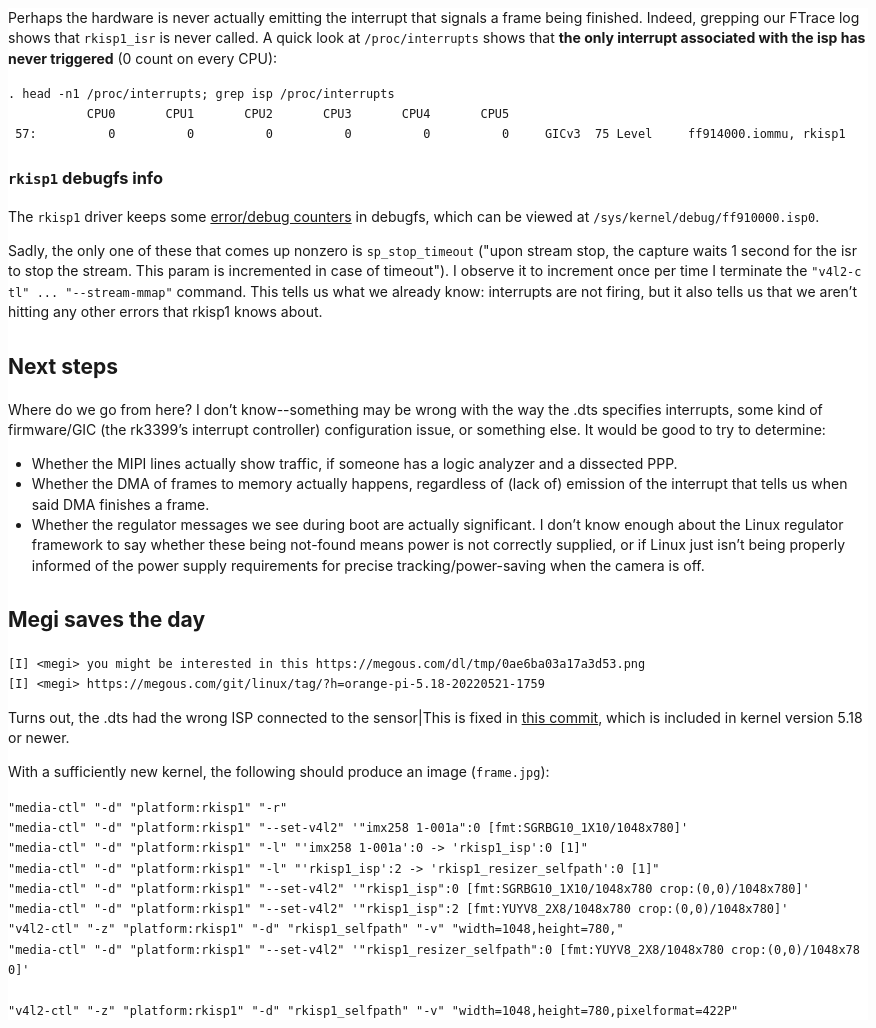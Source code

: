 Perhaps the hardware is never actually emitting the interrupt that signals a frame being finished. Indeed, grepping our FTrace log shows that `rkisp1_isr` is never called. A quick look at `/proc/interrupts` shows that **the only interrupt associated with the isp has never triggered** (0 count on every CPU):

```
. head -n1 /proc/interrupts; grep isp /proc/interrupts
           CPU0       CPU1       CPU2       CPU3       CPU4       CPU5    
 57:          0          0          0          0          0          0     GICv3  75 Level     ff914000.iommu, rkisp1
```

### `rkisp1` debugfs info

The `rkisp1` driver keeps some [error/debug counters](https://github.com/megous/linux/blob/c5af9f4f874a66b65c73c450b79f6a86b1b46332/drivers/media/platform/rockchip/rkisp1/rkisp1-common.h#L335-L363) in debugfs, which can be viewed at `/sys/kernel/debug/ff910000.isp0`.

Sadly, the only one of these that comes up nonzero is `sp_stop_timeout` ("upon stream stop, the capture waits 1 second for the isr to stop the stream. This param is incremented in case of timeout"). I observe it to increment once per time I terminate the `"v4l2-ctl" ... "--stream-mmap"` command. This tells us what we already know: interrupts are not firing, but it also tells us that we aren’t hitting any other errors that rkisp1 knows about.

## Next steps

Where do we go from here? I don’t know--something may be wrong with the way the .dts specifies interrupts, some kind of firmware/GIC (the rk3399’s interrupt controller) configuration issue, or something else. It would be good to try to determine:

* Whether the MIPI lines actually show traffic, if someone has a logic analyzer and a dissected PPP.
* Whether the DMA of frames to memory actually happens, regardless of (lack of) emission of the interrupt that tells us when said DMA finishes a frame.
* Whether the regulator messages we see during boot are actually significant. I don’t know enough about the Linux regulator framework to say whether these being not-found means power is not correctly supplied, or if Linux just isn’t being properly informed of the power supply requirements for precise tracking/power-saving when the camera is off.

## Megi saves the day

```
[I] <megi> you might be interested in this https://megous.com/dl/tmp/0ae6ba03a17a3d53.png
[I] <megi> https://megous.com/git/linux/tag/?h=orange-pi-5.18-20220521-1759
```

Turns out, the .dts had the wrong ISP connected to the sensor|This is fixed in [this commit](https://github.com/megous/linux/commit/9afd884f8b36121fb6097e77b6d35fe46ab48ad9), which is included in kernel version 5.18 or newer.

With a sufficiently new kernel, the following should produce an image (`frame.jpg`):

```
"media-ctl" "-d" "platform:rkisp1" "-r"
"media-ctl" "-d" "platform:rkisp1" "--set-v4l2" '"imx258 1-001a":0 [fmt:SGRBG10_1X10/1048x780]'
"media-ctl" "-d" "platform:rkisp1" "-l" "'imx258 1-001a':0 -> 'rkisp1_isp':0 [1]"
"media-ctl" "-d" "platform:rkisp1" "-l" "'rkisp1_isp':2 -> 'rkisp1_resizer_selfpath':0 [1]"
"media-ctl" "-d" "platform:rkisp1" "--set-v4l2" '"rkisp1_isp":0 [fmt:SGRBG10_1X10/1048x780 crop:(0,0)/1048x780]'
"media-ctl" "-d" "platform:rkisp1" "--set-v4l2" '"rkisp1_isp":2 [fmt:YUYV8_2X8/1048x780 crop:(0,0)/1048x780]'
"v4l2-ctl" "-z" "platform:rkisp1" "-d" "rkisp1_selfpath" "-v" "width=1048,height=780,"
"media-ctl" "-d" "platform:rkisp1" "--set-v4l2" '"rkisp1_resizer_selfpath":0 [fmt:YUYV8_2X8/1048x780 crop:(0,0)/1048x780]'

"v4l2-ctl" "-z" "platform:rkisp1" "-d" "rkisp1_selfpath" "-v" "width=1048,height=780,pixelformat=422P"
```